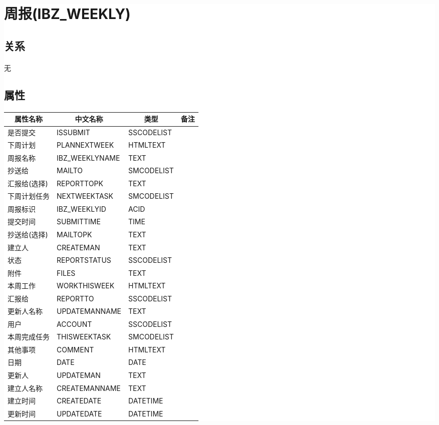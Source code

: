 # 周报(IBZ_WEEKLY)

  

## 关系
无

## 属性

| 属性名称        |    中文名称    | 类型     |  备注  |
| --------   |------------| -----   |  -------- | 
|是否提交|ISSUBMIT|SSCODELIST|&nbsp;|
|下周计划|PLANNEXTWEEK|HTMLTEXT|&nbsp;|
|周报名称|IBZ_WEEKLYNAME|TEXT|&nbsp;|
|抄送给|MAILTO|SMCODELIST|&nbsp;|
|汇报给(选择)|REPORTTOPK|TEXT|&nbsp;|
|下周计划任务|NEXTWEEKTASK|SMCODELIST|&nbsp;|
|周报标识|IBZ_WEEKLYID|ACID|&nbsp;|
|提交时间|SUBMITTIME|TIME|&nbsp;|
|抄送给(选择)|MAILTOPK|TEXT|&nbsp;|
|建立人|CREATEMAN|TEXT|&nbsp;|
|状态|REPORTSTATUS|SSCODELIST|&nbsp;|
|附件|FILES|TEXT|&nbsp;|
|本周工作|WORKTHISWEEK|HTMLTEXT|&nbsp;|
|汇报给|REPORTTO|SSCODELIST|&nbsp;|
|更新人名称|UPDATEMANNAME|TEXT|&nbsp;|
|用户|ACCOUNT|SSCODELIST|&nbsp;|
|本周完成任务|THISWEEKTASK|SMCODELIST|&nbsp;|
|其他事项|COMMENT|HTMLTEXT|&nbsp;|
|日期|DATE|DATE|&nbsp;|
|更新人|UPDATEMAN|TEXT|&nbsp;|
|建立人名称|CREATEMANNAME|TEXT|&nbsp;|
|建立时间|CREATEDATE|DATETIME|&nbsp;|
|更新时间|UPDATEDATE|DATETIME|&nbsp;|
